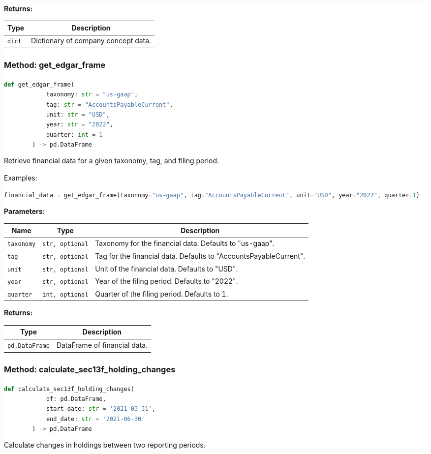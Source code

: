 **Returns:**

| Type | Description |
|------|--------------|
| `dict` | Dictionary of company concept data. |

### **Method: get_edgar_frame**
```python
def get_edgar_frame(
			taxonomy: str = "us-gaap",
			tag: str = "AccountsPayableCurrent",
			unit: str = "USD",
			year: str = "2022",
			quarter: int = 1
		) -> pd.DataFrame
```
Retrieve financial data for a given taxonomy, tag, and filing period.

Examples:
```python
financial_data = get_edgar_frame(taxonomy="us-gaap", tag="AccountsPayableCurrent", unit="USD", year="2022", quarter=1)

```
**Parameters:**

| Name | Type | Description |
|------|------|-------------|
| `taxonomy` | `str, optional` | Taxonomy for the financial data. Defaults to "us-gaap". |
| `tag` | `str, optional` | Tag for the financial data. Defaults to "AccountsPayableCurrent". |
| `unit` | `str, optional` | Unit of the financial data. Defaults to "USD". |
| `year` | `str, optional` | Year of the filing period. Defaults to "2022". |
| `quarter` | `int, optional` | Quarter of the filing period. Defaults to 1. |

**Returns:**

| Type | Description |
|------|--------------|
| `pd.DataFrame` | DataFrame of financial data. |

### **Method: calculate_sec13f_holding_changes**
```python
def calculate_sec13f_holding_changes(
			df: pd.DataFrame,
			start_date: str = '2021-03-31',
			end_date: str = '2021-06-30'
		) -> pd.DataFrame
```
Calculate changes in holdings between two reporting periods.
